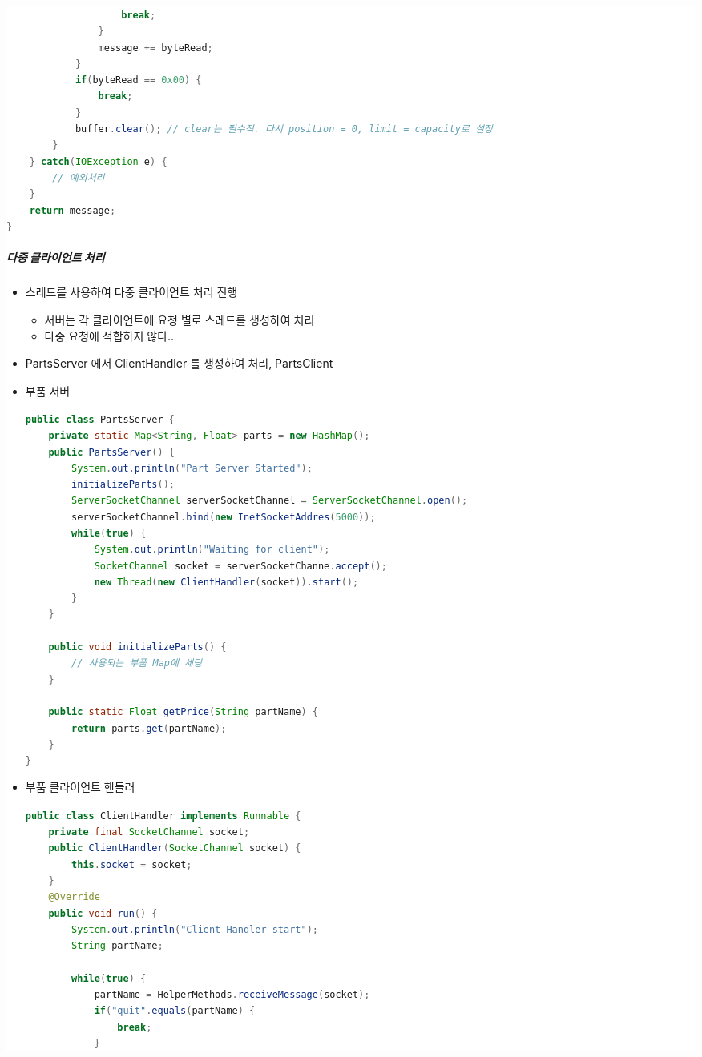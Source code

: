   ```java
                      break;
                  }
                  message += byteRead;
              }
              if(byteRead == 0x00) {
                  break;
              }
              buffer.clear(); // clear는 필수적. 다시 position = 0, limit = capacity로 설정
          }
      } catch(IOException e) {
          // 예외처리
      }
      return message;
  }
  ```

##### 다중 클라이언트 처리
- 스레드를 사용하여 다중 클라이언트 처리 진행
  - 서버는 각 클라이언트에 요청 별로 스레드를 생성하여 처리
  - 다중 요청에 적합하지 않다..
- PartsServer 에서 ClientHandler 를 생성하여 처리, PartsClient
- 부품 서버
  ```java
  public class PartsServer {
      private static Map<String, Float> parts = new HashMap();
      public PartsServer() {
          System.out.println("Part Server Started");
          initializeParts();
          ServerSocketChannel serverSocketChannel = ServerSocketChannel.open();
          serverSocketChannel.bind(new InetSocketAddres(5000));
          while(true) {
              System.out.println("Waiting for client");
              SocketChannel socket = serverSocketChanne.accept();
              new Thread(new ClientHandler(socket)).start();
          }
      }

      public void initializeParts() {
          // 사용되는 부품 Map에 세팅
      }

      public static Float getPrice(String partName) {
          return parts.get(partName);
      }
  }
  ```

- 부품 클라이언트 핸들러
  ```java
  public class ClientHandler implements Runnable {
      private final SocketChannel socket;
      public ClientHandler(SocketChannel socket) {
          this.socket = socket;
      }
      @Override
      public void run() {
          System.out.println("Client Handler start");
          String partName;

          while(true) {
              partName = HelperMethods.receiveMessage(socket);
              if("quit".equals(partName) {
                  break;
              }
  ```